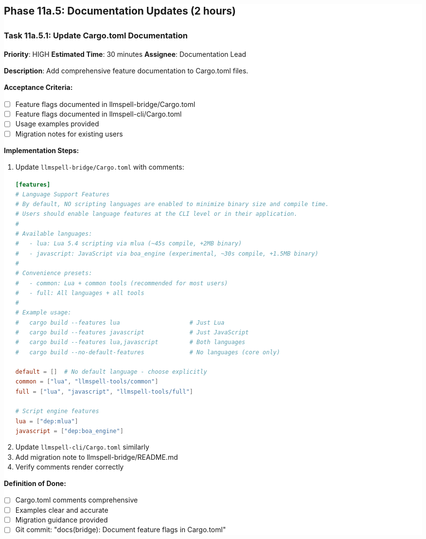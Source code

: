 
## Phase 11a.5: Documentation Updates (2 hours)

### Task 11a.5.1: Update Cargo.toml Documentation
**Priority**: HIGH
**Estimated Time**: 30 minutes
**Assignee**: Documentation Lead

**Description**: Add comprehensive feature documentation to Cargo.toml files.

**Acceptance Criteria:**
- [ ] Feature flags documented in llmspell-bridge/Cargo.toml
- [ ] Feature flags documented in llmspell-cli/Cargo.toml
- [ ] Usage examples provided
- [ ] Migration notes for existing users

**Implementation Steps:**
1. Update `llmspell-bridge/Cargo.toml` with comments:
   ```toml
   [features]
   # Language Support Features
   # By default, NO scripting languages are enabled to minimize binary size and compile time.
   # Users should enable language features at the CLI level or in their application.
   #
   # Available languages:
   #   - lua: Lua 5.4 scripting via mlua (~45s compile, +2MB binary)
   #   - javascript: JavaScript via boa_engine (experimental, ~30s compile, +1.5MB binary)
   #
   # Convenience presets:
   #   - common: Lua + common tools (recommended for most users)
   #   - full: All languages + all tools
   #
   # Example usage:
   #   cargo build --features lua                    # Just Lua
   #   cargo build --features javascript             # Just JavaScript
   #   cargo build --features lua,javascript         # Both languages
   #   cargo build --no-default-features             # No languages (core only)

   default = []  # No default language - choose explicitly
   common = ["lua", "llmspell-tools/common"]
   full = ["lua", "javascript", "llmspell-tools/full"]

   # Script engine features
   lua = ["dep:mlua"]
   javascript = ["dep:boa_engine"]
   ```
2. Update `llmspell-cli/Cargo.toml` similarly
3. Add migration note to llmspell-bridge/README.md
4. Verify comments render correctly

**Definition of Done:**
- [ ] Cargo.toml comments comprehensive
- [ ] Examples clear and accurate
- [ ] Migration guidance provided
- [ ] Git commit: "docs(bridge): Document feature flags in Cargo.toml"
